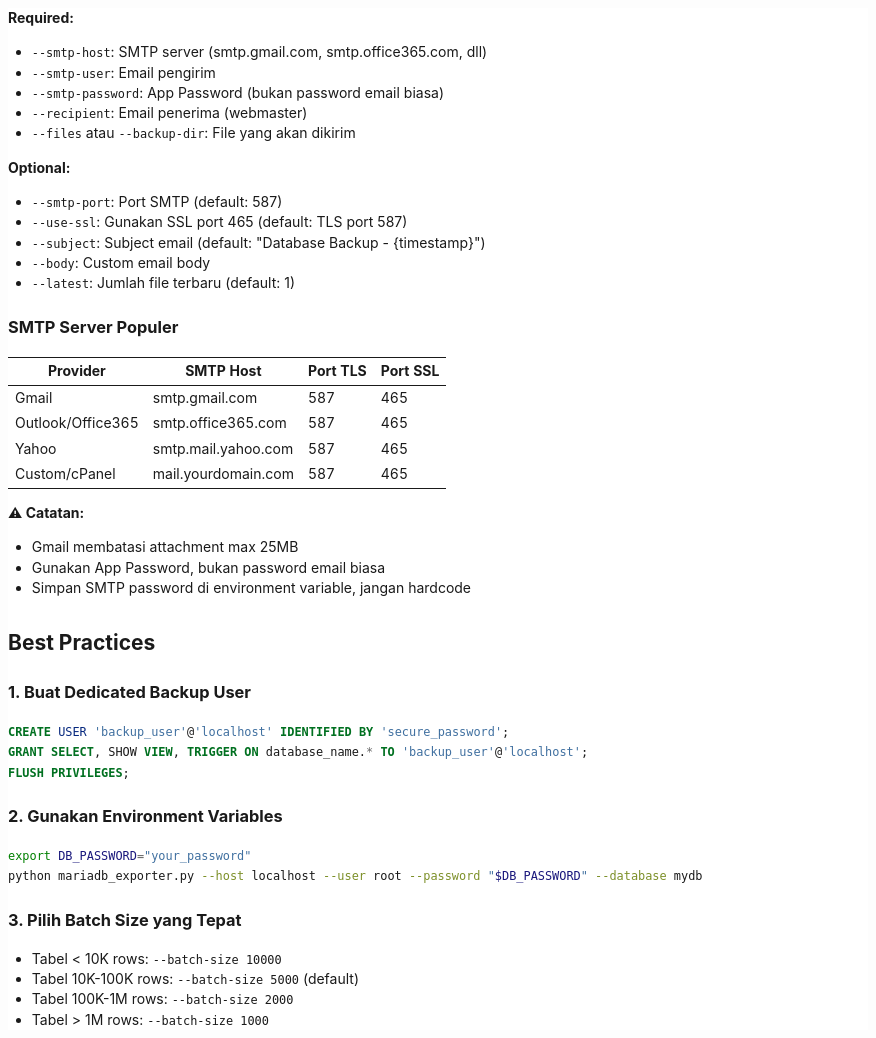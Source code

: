 **Required:**
- `--smtp-host`: SMTP server (smtp.gmail.com, smtp.office365.com, dll)
- `--smtp-user`: Email pengirim
- `--smtp-password`: App Password (bukan password email biasa)
- `--recipient`: Email penerima (webmaster)
- `--files` atau `--backup-dir`: File yang akan dikirim

**Optional:**
- `--smtp-port`: Port SMTP (default: 587)
- `--use-ssl`: Gunakan SSL port 465 (default: TLS port 587)
- `--subject`: Subject email (default: "Database Backup - {timestamp}")
- `--body`: Custom email body
- `--latest`: Jumlah file terbaru (default: 1)

### SMTP Server Populer

| Provider | SMTP Host | Port TLS | Port SSL |
|----------|-----------|----------|----------|
| Gmail | smtp.gmail.com | 587 | 465 |
| Outlook/Office365 | smtp.office365.com | 587 | 465 |
| Yahoo | smtp.mail.yahoo.com | 587 | 465 |
| Custom/cPanel | mail.yourdomain.com | 587 | 465 |

**⚠️ Catatan:**
- Gmail membatasi attachment max 25MB
- Gunakan App Password, bukan password email biasa
- Simpan SMTP password di environment variable, jangan hardcode

## Best Practices

### 1. Buat Dedicated Backup User

```sql
CREATE USER 'backup_user'@'localhost' IDENTIFIED BY 'secure_password';
GRANT SELECT, SHOW VIEW, TRIGGER ON database_name.* TO 'backup_user'@'localhost';
FLUSH PRIVILEGES;
```

### 2. Gunakan Environment Variables

```bash
export DB_PASSWORD="your_password"
python mariadb_exporter.py --host localhost --user root --password "$DB_PASSWORD" --database mydb
```

### 3. Pilih Batch Size yang Tepat

- Tabel < 10K rows: `--batch-size 10000`
- Tabel 10K-100K rows: `--batch-size 5000` (default)
- Tabel 100K-1M rows: `--batch-size 2000`
- Tabel > 1M rows: `--batch-size 1000`
